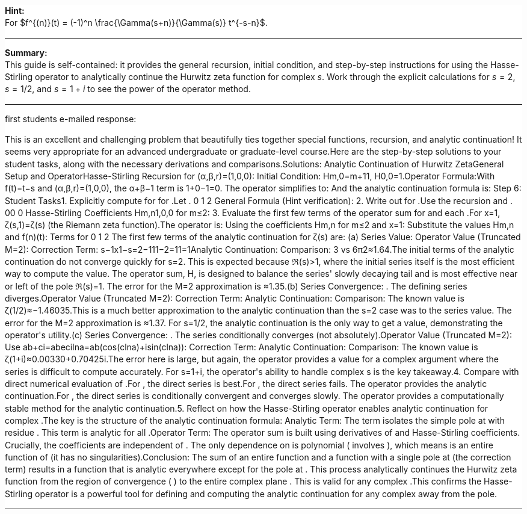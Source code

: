 
**Hint:**  
For $f^{(n)}(t) = (-1)^n \frac{\Gamma(s+n)}{\Gamma(s)} t^{-s-n}$.

---

**Summary:**  
This guide is self-contained: it provides the general recursion, initial condition, and step-by-step instructions for using the Hasse-Stirling operator to analytically continue the Hurwitz zeta function for complex $s$. Work through the explicit calculations for $s=2$, $s=1/2$, and $s=1+i$ to see the power of the operator method.

--------------
first students e-mailed response:

This is an excellent and challenging problem that beautifully ties together special functions, recursion, and analytic continuation! It seems very appropriate for an advanced undergraduate or graduate-level course.Here are the step-by-step solutions to your student tasks, along with the necessary derivations and comparisons.Solutions: Analytic Continuation of Hurwitz ZetaGeneral Setup and OperatorHasse-Stirling Recursion for (α,β,r)=(1,0,0): Initial Condition: Hm,0=m+11, H0,0=1.Operator Formula:With f(t)=t−s and (α,β,r)=(1,0,0), the α+β−1 term is 1+0−1=0. The operator simplifies to: And the analytic continuation formula is: Step 6: Student Tasks1. Explicitly compute for for .Let . 0 1 2 General Formula (Hint verification): 2. Write out for .Use the recursion and . 00 0 Hasse-Stirling Coefficients Hm,n1,0,0 for m≤2: 3. Evaluate the first few terms of the operator sum for and each .For x=1, ζ(s,1)=ζ(s) (the Riemann zeta function).The operator is: Using the coefficients Hm,n for m≤2 and x=1: Substitute the values Hm,n and f(n)(t): Terms for 0 1 2 The first few terms of the analytic continuation for ζ(s) are: (a) Series Value: Operator Value (Truncated M=2): Correction Term: s−1x1−s=2−111−2=11=1Analytic Continuation: Comparison: 3 vs 6π2≈1.64.The initial terms of the analytic continuation do not converge quickly for s=2. This is expected because ℜ(s)>1, where the initial series itself is the most efficient way to compute the value. The operator sum, H, is designed to balance the series' slowly decaying tail and is most effective near or left of the pole ℜ(s)=1. The error for the M=2 approximation is ≈1.35.(b) Series Convergence: . The defining series diverges.Operator Value (Truncated M=2): Correction Term: Analytic Continuation: Comparison: The known value is ζ(1/2)≈−1.46035.This is a much better approximation to the analytic continuation than the s=2 case was to the series value. The error for the M=2 approximation is ≈1.37. For s=1/2, the analytic continuation is the only way to get a value, demonstrating the operator's utility.(c) Series Convergence: . The series conditionally converges (not absolutely).Operator Value (Truncated M=2): Use ab+ci=abecilna=ab(cos(clna)+isin(clna)): Correction Term: Analytic Continuation: Comparison: The known value is ζ(1+i)≈0.00330+0.70425i.The error here is large, but again, the operator provides a value for a complex argument where the series is difficult to compute accurately. For s=1+i, the operator's ability to handle complex s is the key takeaway.4. Compare with direct numerical evaluation of .For , the direct series is best.For , the direct series fails. The operator provides the analytic continuation.For , the direct series is conditionally convergent and converges slowly. The operator provides a computationally stable method for the analytic continuation.5. Reflect on how the Hasse-Stirling operator enables analytic continuation for complex .The key is the structure of the analytic continuation formula: Analytic Term: The term isolates the simple pole at with residue . This term is analytic for all .Operator Term: The operator sum is built using derivatives of and Hasse-Stirling coefficients. Crucially, the coefficients are independent of . The only dependence on is polynomial ( involves ), which means is an entire function of (it has no singularities).Conclusion: The sum of an entire function and a function with a single pole at (the correction term) results in a function that is analytic everywhere except for the pole at . This process analytically continues the Hurwitz zeta function from the region of convergence ( ) to the entire complex plane . This is valid for any complex .This confirms the Hasse-Stirling operator is a powerful tool for defining and computing the analytic continuation for any complex away from the pole.

---